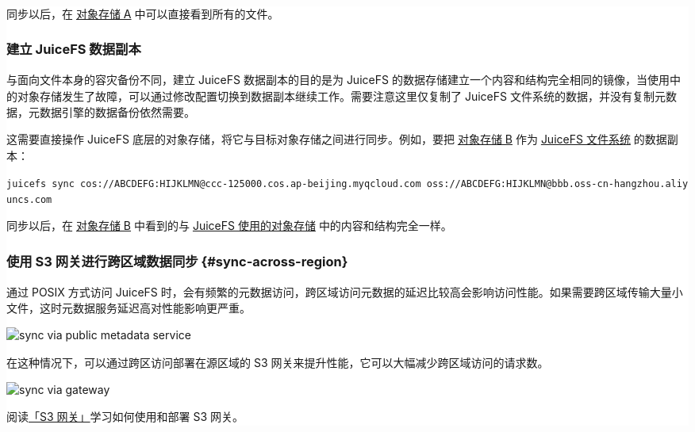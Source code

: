 同步以后，在 [对象存储 A](#required-storages) 中可以直接看到所有的文件。

### 建立 JuiceFS 数据副本

与面向文件本身的容灾备份不同，建立 JuiceFS 数据副本的目的是为 JuiceFS 的数据存储建立一个内容和结构完全相同的镜像，当使用中的对象存储发生了故障，可以通过修改配置切换到数据副本继续工作。需要注意这里仅复制了 JuiceFS 文件系统的数据，并没有复制元数据，元数据引擎的数据备份依然需要。

这需要直接操作 JuiceFS 底层的对象存储，将它与目标对象存储之间进行同步。例如，要把 [对象存储 B](#required-storages) 作为 [JuiceFS 文件系统](#required-storages) 的数据副本：

```shell
juicefs sync cos://ABCDEFG:HIJKLMN@ccc-125000.cos.ap-beijing.myqcloud.com oss://ABCDEFG:HIJKLMN@bbb.oss-cn-hangzhou.aliyuncs.com
```

同步以后，在 [对象存储 B](#required-storages) 中看到的与 [JuiceFS 使用的对象存储](#required-storages) 中的内容和结构完全一样。

### 使用 S3 网关进行跨区域数据同步 {#sync-across-region}

通过 POSIX 方式访问 JuiceFS 时，会有频繁的元数据访问，跨区域访问元数据的延迟比较高会影响访问性能。如果需要跨区域传输大量小文件，这时元数据服务延迟高对性能影响更严重。

![sync via public metadata service](../images/sync-public-metadata.svg)

在这种情况下，可以通过跨区访问部署在源区域的 S3 网关来提升性能，它可以大幅减少跨区域访问的请求数。

![sync via gateway](../images/sync-via-gateway.svg)

阅读[「S3 网关」](../deployment/s3_gateway.md)学习如何使用和部署 S3 网关。
